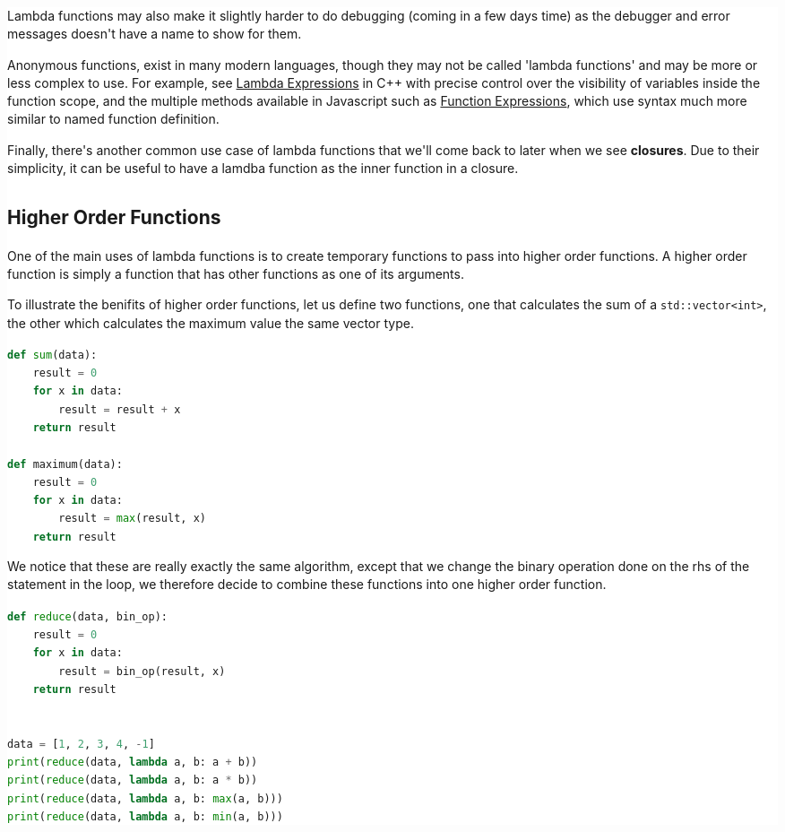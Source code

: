 Lambda functions may also make it slightly harder to do debugging (coming in a few days time) as the debugger and error messages doesn't have a name to show for them.

Anonymous functions, exist in many modern languages, though they may not be called 'lambda functions' and may be more or less complex to use.
For example, see [Lambda Expressions](https://en.cppreference.com/w/cpp/language/lambda) in C++ with precise control over the visibility of variables inside the function scope, and the multiple methods available in Javascript such as [Function Expressions](https://developer.mozilla.org/en-US/docs/Web/JavaScript/Reference/Functions#the_function_expression_function_expression), which use syntax much more similar to named function definition.

Finally, there's another common use case of lambda functions that we'll come back to later when we see **closures**.
Due to their simplicity, it can be useful to have a lamdba function as the inner function in a closure.

## Higher Order Functions

One of the main uses of lambda functions is to create temporary functions to
pass into higher order functions. A higher order function is simply a function
that has other functions as one of its arguments. 

To illustrate the benifits of higher order functions, let us define two
functions, one that calculates the sum of a `std::vector<int>`, the other
which calculates the maximum value the same vector type.

```python
def sum(data):
    result = 0
    for x in data:
        result = result + x
    return result

def maximum(data):
    result = 0
    for x in data:
        result = max(result, x)
    return result
```

We notice that these are really exactly the same algorithm, except that we
change the binary operation done on the rhs of the statement in the loop, we
therefore decide to combine these functions into one higher order function.

```python
def reduce(data, bin_op):
    result = 0
    for x in data:
        result = bin_op(result, x)
    return result


data = [1, 2, 3, 4, -1]
print(reduce(data, lambda a, b: a + b))
print(reduce(data, lambda a, b: a * b))
print(reduce(data, lambda a, b: max(a, b)))
print(reduce(data, lambda a, b: min(a, b)))
```
